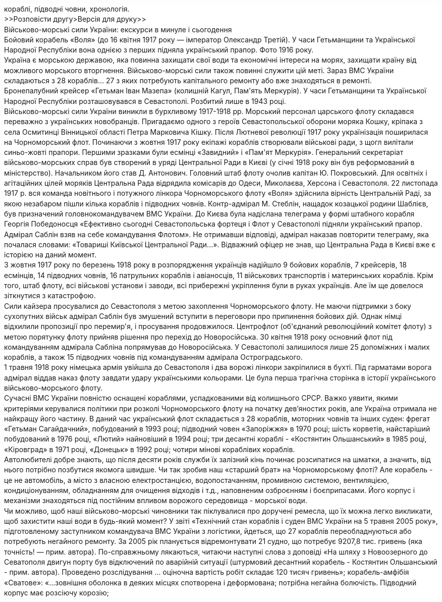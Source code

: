 кораблі, підводні човни, хронологія.<br/>>>Розповісти другу>Версія для друку>><br/>Військово-морські сили України: екскурси в минуле і сьогодення<br/>Бойовий корабель «Воля» (до 16 квітня 1917 року — імператор Олександр Третій). У часи Гетьманщини та Української Народної Республіки вона однією з перших підняла український прапор. Фото 1916 року.<br/>Україна є морською державою, яка повинна захищати свої води та економічні інтереси на морях, захищати країну від можливого морського вторгнення. Військово-морські сили також повинні служити цій меті. Зараз ВМС України складаються з 28 кораблів... 27 з яких потребують капітального ремонту або вже знаходяться в ремонті.<br/>Бронепалубний крейсер «Гетьман Іван Мазепа» (колишній Кагул, Пам'ять Меркурія). У часи Гетьманщини та Української Народної Республіки розташовувався в Севастополі. Розбитий лише в 1943 році.<br/>Військово-морські сили України виникли в бурхливому 1917-1918 рр. Морський персонал царського флоту складався переважно з українських новобранців. Пригадаємо одного з героїв Севастопольської оборони моряка Кошку, кріпака з села Осмитинці Вінницької області Петра Марковича Кішку. Після Лютневої революції 1917 року українізація поширилася на Чорноморський флот. Починаючи з жовтня 1917 року екіпажі кораблів створювали військові ради, з щогл вилітали синьо-жовті прапори. Першими зразками були есмінці «Завидний» і «Пам'ят Меркурія». Генеральний секретаріат військово-морських справ був створений в уряді Центральної Ради в Києві (у січні 1918 року він був реформований в міністерство). Начальником його став Д. Антонович. Головний штаб флоту очолив капітан Ю. Покровський. Для освітніх і агітаційних цілей моряків Центральна Рада відрядила комісарів до Одеси, Миколаєва, Херсона і Севастополя. 22 листопада 1917 р. вся команда новітнього і потужного лінкора Чорноморського флоту «Воля» здійснила вірність Центральній Раді, за якою незабаром пішли кілька кораблів і підводних човнів. Контр-адмірал М. Стеблін, нащадок козацької родини Шаблієв, був призначений головнокомандувачем ВМС України. До Києва була надіслана телеграма у формі штабного корабля Георгія Победоносця «Ефективно сьогодні Севастопольська фортеця і Флот у Севастополі підняли український прапор. Адмірал Саблін взяв на себе командування Флотом». Не отримавши відповіді, адмірал наказав повторити телеграму, яка почалася словами: «Товариші Київської Центральної Ради...». Відважний офіцер не знав, що Центральна Рада в Києві вже є історією на даний момент.<br/>З жовтня 1917 року по березень 1918 року в розпорядження українців надійшло 9 бойових кораблів, 7 крейсерів, 18 есмінців, 14 підводних човнів, 16 патрульних кораблів і авіаносців, 11 військових транспортів і материнських кораблів. Крім того, штаб флоту, всі військові установи і заводи, всі прибережні укріплення були в руках українців. Але їм ще довелося зіткнутися з катастрофою.<br/>Сили кайзера просувалися до Севастополя з метою захоплення Чорноморського флоту. Не маючи підтримки з боку сухопутних військ адмірал Саблін був змушений вступити в переговори про припинення бойових дій. Однак німці відхилили пропозиції про перемир'я, і просування продовжилося. Центрофлот (об'єднаний революційний комітет флоту) з метою порятунку флоту прийняв рішення про перехід до Новоросійська. 30 квітня 1918 року основний флот під командуванням адмірала Сабліна попрямував до Новоросійська. У Севастополі залишилося лише 25 допоміжних і малих кораблів, а також 15 підводних човнів під командуванням адмірала Остроградського.<br/>1 травня 1918 року німецька армія увійшла до Севастополя і два ворожі лінкори закріпилися в бухті. Під гарматами ворога адмірал віддав наказ флоту завдати удару українськими кольорами. Це була перша трагічна сторінка в історії українського військово-морського флоту.<br/>Сучасні ВМС України повністю оснащені кораблями, успадкованими від колишнього СРСР. Важко уявити, якими критеріями керувалися політики при розколі Чорноморського флоту на початку дев’яностих років, але Україна отримала не найкращу його частину. В даний час український флот складається з 28 кораблів, моторних човнів та інших суден: фрегат «Гетьман Сагайдачний», побудований в 1993 році; підводний човен «Запоріжжя» в 1970 році; шість корветів, найстаріший побудований в 1976 році, «Лютий» найновіший в 1994 році; три десантні кораблі - «Костянтин Ольшанський» в 1985 році, «Кіровград» в 1971 році, «Донецьк» в 1992 році; чотири мінові кораблівих кораблів.<br/>Автолюбителі добре знають, що після десяти років служби їх залізний кінь починає розсипатися на шматки, а значить, від нього потрібно позбутися якомога швидше. Чи так зробив наш «старший брат» на Чорноморському флоті? Але корабель - це не автомобіль, а місто з власною електростанцією, водопостачанням, промивною системою, вентиляцією, кондиціонуванням, обладнанням для очищення відходів і т.д., наповненим озброєнням і боєприпасами. Його корпус і механізми знаходяться під постійним впливом ворожого середовища - морської води.<br/>Чи можливо, щоб наші військово-морські чиновники так піклувалися про доручені ремесла, що їх можна легко викликати, щоб захистити наші води в будь-який момент? У звіті «Технічний стан кораблів і суден ВМС України на 5 травня 2005 року», підготовленому заступником командувача ВМС України з логістики, йдеться, що 27 кораблів переобладнуються або потребують негайного ремонту. За 2005 рік планується відремонтувати 21 судно, що потребує 9207,8 тис. гривень (яка точність! — прим. автора). По-справжньому лякаються, читаючи наступні слова з доповіді «На шляху з Новоозерного до Севатополя двигун порту був відключений по аварійній ситуації (штурмовий десантний корабель - Костянтин Ольшанський - прим. автора). Проведено розслідування ... оціночна вартість робіт складає 120 тисяч гривень»; корабель-амфібія «Сватове»: «...зовнішня оболонка в деяких місцях спотворена і деформована; потрібна негайна болючість. Підводний корпус має розсіючу корозію;